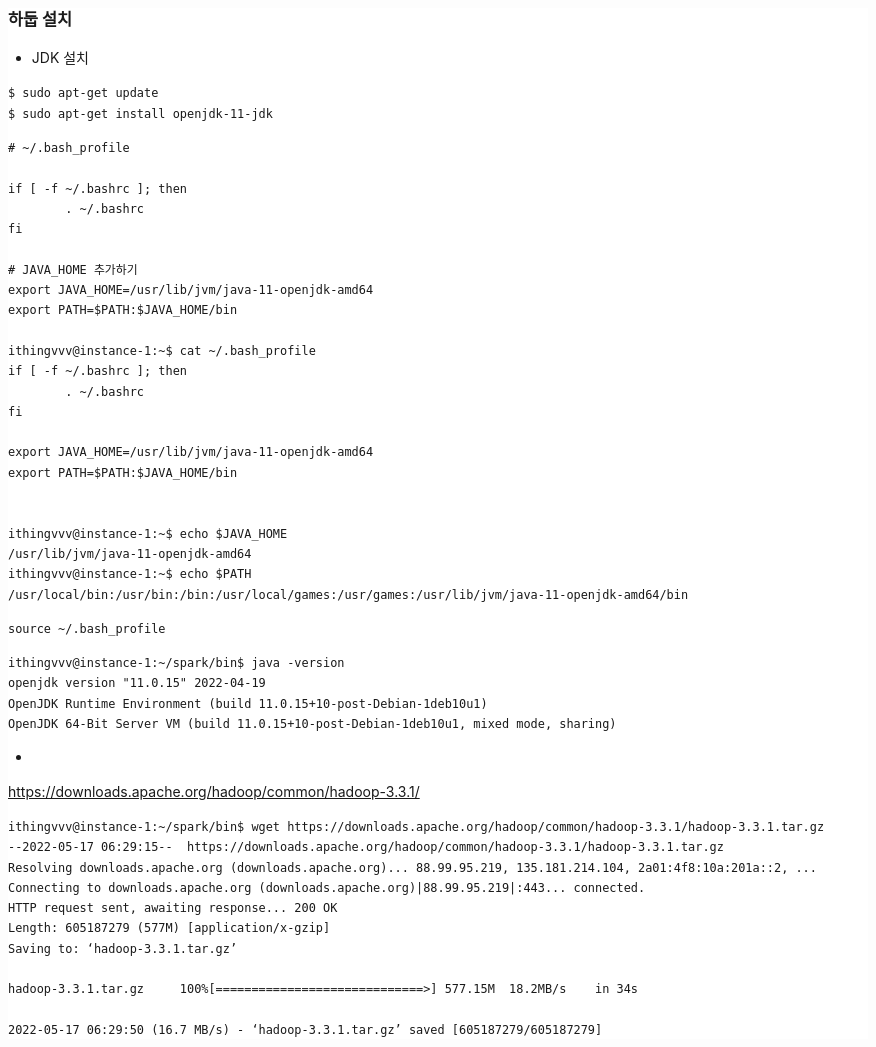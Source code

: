 
### 하둡 설치

- JDK 설치
```
$ sudo apt-get update
$ sudo apt-get install openjdk-11-jdk
```

```
# ~/.bash_profile

if [ -f ~/.bashrc ]; then
        . ~/.bashrc
fi

# JAVA_HOME 추가하기
export JAVA_HOME=/usr/lib/jvm/java-11-openjdk-amd64
export PATH=$PATH:$JAVA_HOME/bin

ithingvvv@instance-1:~$ cat ~/.bash_profile 
if [ -f ~/.bashrc ]; then
        . ~/.bashrc
fi

export JAVA_HOME=/usr/lib/jvm/java-11-openjdk-amd64
export PATH=$PATH:$JAVA_HOME/bin


ithingvvv@instance-1:~$ echo $JAVA_HOME
/usr/lib/jvm/java-11-openjdk-amd64
ithingvvv@instance-1:~$ echo $PATH
/usr/local/bin:/usr/bin:/bin:/usr/local/games:/usr/games:/usr/lib/jvm/java-11-openjdk-amd64/bin

```

```
source ~/.bash_profile
```

```
ithingvvv@instance-1:~/spark/bin$ java -version
openjdk version "11.0.15" 2022-04-19
OpenJDK Runtime Environment (build 11.0.15+10-post-Debian-1deb10u1)
OpenJDK 64-Bit Server VM (build 11.0.15+10-post-Debian-1deb10u1, mixed mode, sharing)
```

- 
https://downloads.apache.org/hadoop/common/hadoop-3.3.1/

```
ithingvvv@instance-1:~/spark/bin$ wget https://downloads.apache.org/hadoop/common/hadoop-3.3.1/hadoop-3.3.1.tar.gz
--2022-05-17 06:29:15--  https://downloads.apache.org/hadoop/common/hadoop-3.3.1/hadoop-3.3.1.tar.gz
Resolving downloads.apache.org (downloads.apache.org)... 88.99.95.219, 135.181.214.104, 2a01:4f8:10a:201a::2, ...
Connecting to downloads.apache.org (downloads.apache.org)|88.99.95.219|:443... connected.
HTTP request sent, awaiting response... 200 OK
Length: 605187279 (577M) [application/x-gzip]
Saving to: ‘hadoop-3.3.1.tar.gz’

hadoop-3.3.1.tar.gz     100%[=============================>] 577.15M  18.2MB/s    in 34s     

2022-05-17 06:29:50 (16.7 MB/s) - ‘hadoop-3.3.1.tar.gz’ saved [605187279/605187279]
```
